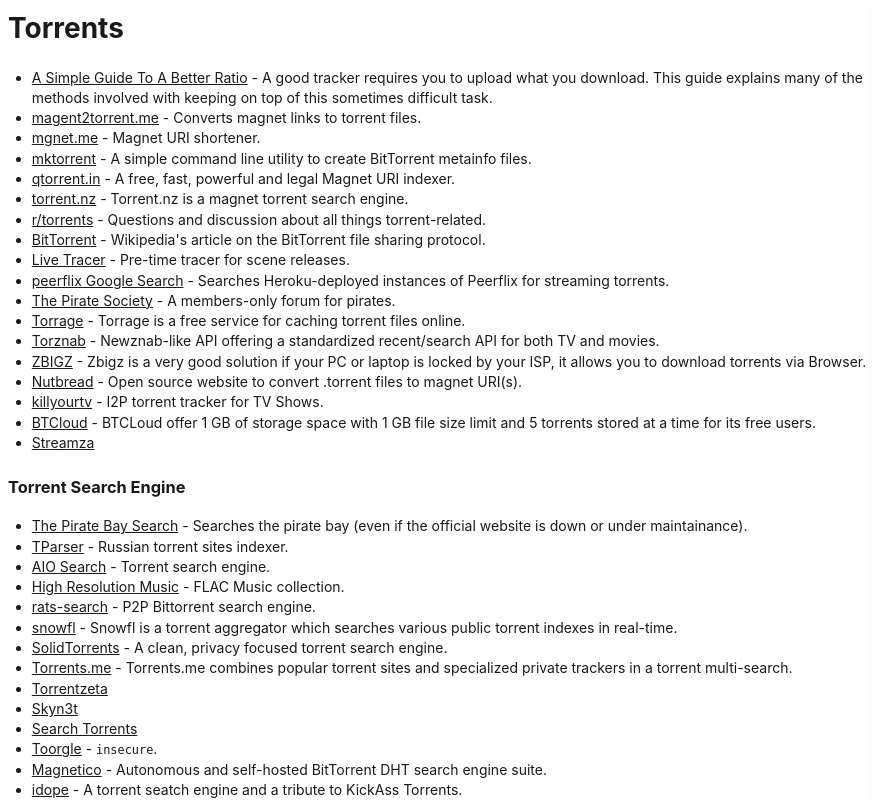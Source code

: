 # Torrents

* [A Simple Guide To A Better Ratio](https://www.reddit.com/r/trackers/comments/fthja/a\_simple\_guide\_to\_a\_better\_ratio/) - A good tracker requires you to upload what you download. This guide explains many of the methods involved with keeping on top of this sometimes difficult task.
* [magent2torrent.me](http://magnet2torrent.me/) - Converts magnet links to torrent files.
* [mgnet.me](http://mgnet.me/) - Magnet URI shortener.
* [mktorrent](https://github.com/Rudde/mktorrent) - A simple command line utility to create BitTorrent metainfo files.
* [qtorrent.in](http://www.qtorrent.in/) - A free, fast, powerful and legal Magnet URI indexer.
* [torrent.nz](https://torrent.nz/) - Torrent.nz is a magnet torrent search engine.
* [r/torrents](https://www.removeddit.com/r/torrents) - Questions and discussion about all things torrent-related.
* [BitTorrent](https://en.wikipedia.org/wiki/BitTorrent) - Wikipedia's article on the BitTorrent file sharing protocol.
* [Live Tracer](https://trace.corrupt-net.org/live.php) - Pre-time tracer for scene releases.
* [peerflix Google Search](https://www.google.com/search?q=peerflix+site%3Aherokuapp.com) - Searches Heroku-deployed instances of Peerflix for streaming torrents.
* [The Pirate Society](https://thepiratesociety.org/forums/) - A members-only forum for pirates.
* [Torrage](https://torrage.info/) - Torrage is a free service for caching torrent files online.
* [Torznab](https://nzbdrone.readthedocs.io/Implementing-a-Torznab-indexer/) - Newznab-like API offering a standardized recent/search API for both TV and movies.
* [ZBIGZ](https://zbigz.com/) - Zbigz is a very good solution if your PC or laptop is locked by your ISP, it allows you to download torrents via Browser.
* [Nutbread](https://nutbread.github.io/t2m/) - Open source website to convert .torrent files to magnet URI(s).
* [killyourtv](http://mpc73okj7wq2xl6clofl64cn6v7vrvhpmi6d524nrsvbeuvjxalq.b32.i2p/) - I2P torrent tracker for TV Shows.
* [BTCloud](https://btcloud.io/) - BTCLoud offer 1 GB of storage space with 1 GB file size limit and 5 torrents stored at a time for its free users.
* [Streamza](https://streamza.com/)

### Torrent Search Engine

* [The Pirate Bay Search](https://thepiratebay1.herokuapp.com/) - Searches the pirate bay (even if the official website is down or under maintainance).
* [TParser](http://tparser.org/) - Russian torrent sites indexer.
* [AIO Search](http://www.aiosearch.com/) - Torrent search engine.
* [High Resolution Music](https://highresolutionmusic.com/) - FLAC Music collection.
* [rats-search](https://github.com/DEgITx/rats-search) - P2P Bittorrent search engine.
* [snowfl](https://snowfl.com/) - Snowfl is a torrent aggregator which searches various public torrent indexes in real-time.
* [SolidTorrents](https://solidtorrents.net) - A clean, privacy focused torrent search engine.
* [Torrents.me](https://torrents.me/) - Torrents.me combines popular torrent sites and specialized private trackers in a torrent multi-search.
* [Torrentzeta](https://www.torrentzeta.com/)
* [Skyn3t](https://skyn3t.in/srx/)
* [Search Torrents](https://search.torrents.io/)
* [Toorgle](http://www.toorgle.com/) - `insecure`.
* [Magnetico](https://github.com/boramalper/magnetico) - Autonomous and self-hosted BitTorrent DHT search engine suite.
* [idope](https://idope.se/) - A torrent seatch engine and a tribute to KickAss Torrents.
